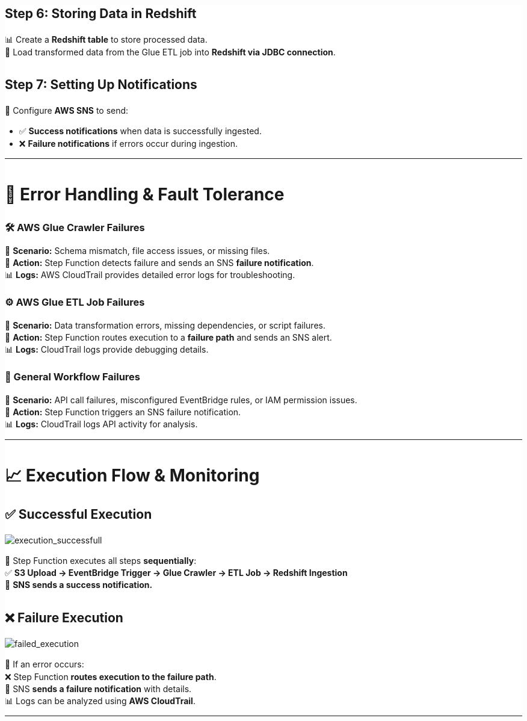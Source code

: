 ## **Step 6: Storing Data in Redshift**  
📊 Create a **Redshift table** to store processed data.  
📌 Load transformed data from the Glue ETL job into **Redshift via JDBC connection**.  

## **Step 7: Setting Up Notifications**  
📩 Configure **AWS SNS** to send:  
   - ✅ **Success notifications** when data is successfully ingested.  
   - ❌ **Failure notifications** if errors occur during ingestion.  

---

# **🚨 Error Handling & Fault Tolerance**  

### **🛠 AWS Glue Crawler Failures**  
🚨 **Scenario:** Schema mismatch, file access issues, or missing files.  
📌 **Action:** Step Function detects failure and sends an SNS **failure notification**.  
📊 **Logs:** AWS CloudTrail provides detailed error logs for troubleshooting.  

### **⚙️ AWS Glue ETL Job Failures**  
🚨 **Scenario:** Data transformation errors, missing dependencies, or script failures.  
📌 **Action:** Step Function routes execution to a **failure path** and sends an SNS alert.  
📊 **Logs:** CloudTrail logs provide debugging details.  

### **📡 General Workflow Failures**  
🚨 **Scenario:** API call failures, misconfigured EventBridge rules, or IAM permission issues.  
📌 **Action:** Step Function triggers an SNS failure notification.  
📊 **Logs:** CloudTrail logs API activity for analysis.  

---

# **📈 Execution Flow & Monitoring**  

## ✅ **Successful Execution**  
![execution_successfull](https://github.com/user-attachments/assets/46f29c94-bc06-40c2-b625-61000d32e46f)

📌 Step Function executes all steps **sequentially**:  
✅ **S3 Upload → EventBridge Trigger → Glue Crawler → ETL Job → Redshift Ingestion**  
📩 **SNS sends a success notification.**  

## ❌ **Failure Execution**  
![failed_execution](https://github.com/user-attachments/assets/e9e4bd4e-2d53-4a8e-81f4-501e92043c51)

🚨 If an error occurs:  
❌ Step Function **routes execution to the failure path**.  
📩 SNS **sends a failure notification** with details.  
📊 Logs can be analyzed using **AWS CloudTrail**.  

---